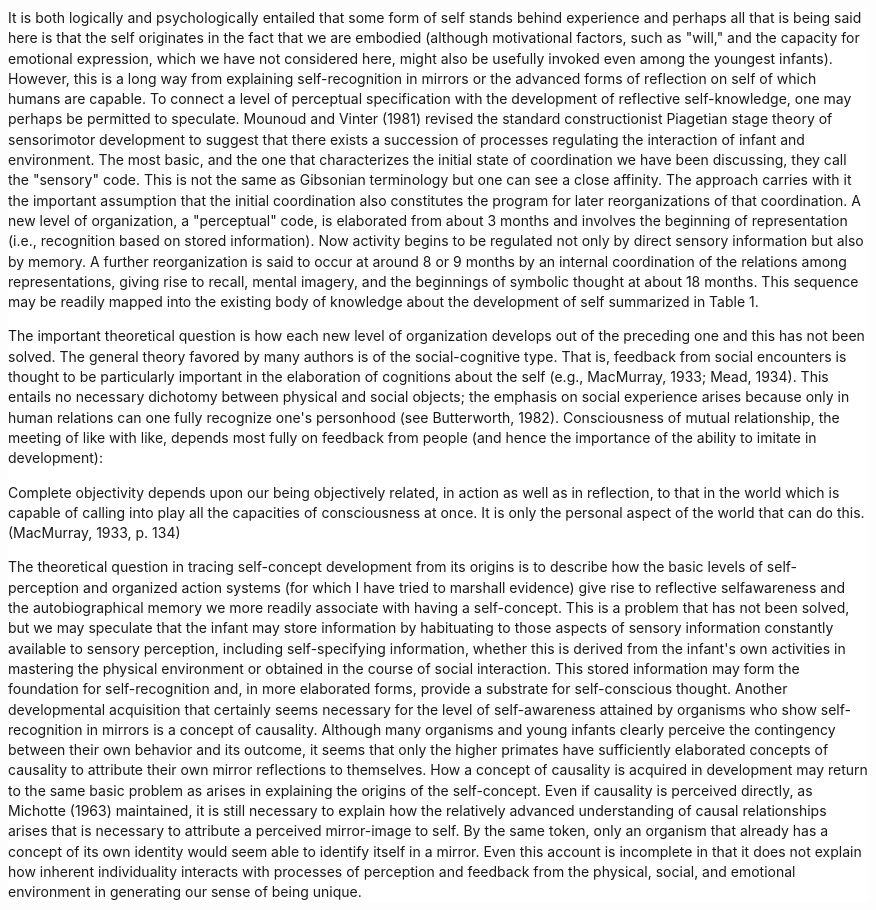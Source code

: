 It is both logically and psychologically entailed that some form of self stands behind experience and perhaps all that is being said here is that the self originates in the fact that we are embodied (although motivational factors, such as "will," and the capacity for emotional expression, which we have not considered here, might also be usefully invoked even among the youngest infants). However, this is a long way from explaining self-recognition in mirrors or the advanced forms of reflection on self of which humans are capable. To connect a level of perceptual specification with the development of reflective self-knowledge, one may perhaps be permitted to speculate. Mounoud and Vinter (1981) revised the standard constructionist Piagetian stage theory of sensorimotor development to suggest that there exists a succession of processes regulating the interaction of infant and environment. The most basic, and the one that characterizes the initial state of coordination we have been discussing, they call the "sensory" code. This is not the same as Gibsonian terminology but one can see a close affinity. The approach carries with it the important assumption that the initial coordination also constitutes the program for later reorganizations of that coordination. A new level of organization, a "perceptual" code, is elaborated from about 3 months and involves the beginning of representation (i.e., recognition based on stored information). Now activity begins to be regulated not only by direct sensory information but also by memory. A further reorganization is said to occur at around 8 or 9 months by an internal coordination of the relations among representations, giving rise to recall, mental imagery, and the beginnings of symbolic thought at about 18 months. This sequence may be readily mapped into the existing body
of knowledge about the development of self summarized in Table 1.

The important theoretical question is how each new level of organization develops out of the preceding one and this has not been solved. The general theory favored by many authors is of the social-cognitive type. That is, feedback from social encounters is thought to be particularly important in the elaboration of cognitions about the self (e.g., MacMurray, 1933; Mead, 1934). This entails no necessary dichotomy between physical and social objects; the emphasis on social experience arises because only in human relations can one fully recognize one's personhood (see Butterworth, 1982). Consciousness of mutual relationship, the meeting of like with like, depends most fully on feedback from people (and hence the importance of the ability to imitate in development):

Complete objectivity depends upon our being objectively related, in action as well as in reflection, to that in the world which is capable of calling into play all the capacities of consciousness at once. It is only the personal aspect of the world that can do this. (MacMurray, 1933, p. 134)

The theoretical question in tracing self-concept development from its origins is to describe how the basic levels of self-perception and organized action systems (for which I have tried to marshall evidence) give rise to reflective selfawareness and the autobiographical memory we more readily associate with having a self-concept. This is a problem that has not been solved, but we may speculate that the infant may store information by habituating to those aspects of sensory information constantly available to sensory perception, including self-specifying information, whether this is derived from the infant's own activities in mastering the physical environment or obtained in the course of social interaction. This stored information may form the foundation for self-recognition and, in more elaborated forms, provide a substrate for self-conscious thought. Another developmental acquisition that certainly seems necessary for the level of self-awareness attained by organisms who show self-recognition in mirrors is a concept of causality. Although many organisms and young infants clearly perceive the contingency between their own behavior and its outcome, it seems that only the higher primates have sufficiently elaborated concepts of causality to attribute their own mirror reflections to themselves. How a concept of causality is acquired in development may return to the same basic problem as arises in explaining the origins of the self-concept. Even if causality is perceived directly, as Michotte (1963) maintained, it is still necessary to explain how the relatively advanced understanding of causal relationships arises that is necessary to attribute a perceived mirror-image to self. By the same token, only an organism that already has a concept of its own identity would seem able to identify itself in a mirror. Even this account is incomplete in that it does not explain how inherent individuality interacts with processes of perception and feedback from the physical, social, and emotional environment in generating our sense of being unique.
